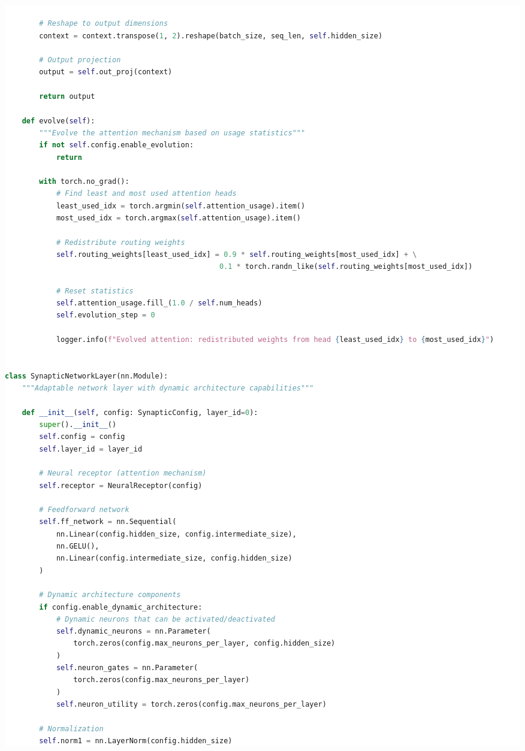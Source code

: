 ```python
        
        # Reshape to output dimensions
        context = context.transpose(1, 2).reshape(batch_size, seq_len, self.hidden_size)
        
        # Output projection
        output = self.out_proj(context)
        
        return output
    
    def evolve(self):
        """Evolve the attention mechanism based on usage statistics"""
        if not self.config.enable_evolution:
            return
            
        with torch.no_grad():
            # Find least and most used attention heads
            least_used_idx = torch.argmin(self.attention_usage).item()
            most_used_idx = torch.argmax(self.attention_usage).item()
            
            # Redistribute routing weights
            self.routing_weights[least_used_idx] = 0.9 * self.routing_weights[most_used_idx] + \
                                                  0.1 * torch.randn_like(self.routing_weights[most_used_idx])
            
            # Reset statistics
            self.attention_usage.fill_(1.0 / self.num_heads)
            self.evolution_step = 0
            
            logger.info(f"Evolved attention: redistributed weights from head {least_used_idx} to {most_used_idx}")


class SynapticNetworkLayer(nn.Module):
    """Adaptable network layer with dynamic architecture capabilities"""
    
    def __init__(self, config: SynapticConfig, layer_id=0):
        super().__init__()
        self.config = config
        self.layer_id = layer_id
        
        # Neural receptor (attention mechanism)
        self.receptor = NeuralReceptor(config)
        
        # Feedforward network
        self.ff_network = nn.Sequential(
            nn.Linear(config.hidden_size, config.intermediate_size),
            nn.GELU(),
            nn.Linear(config.intermediate_size, config.hidden_size)
        )
        
        # Dynamic architecture components
        if config.enable_dynamic_architecture:
            # Dynamic neurons that can be activated/deactivated
            self.dynamic_neurons = nn.Parameter(
                torch.zeros(config.max_neurons_per_layer, config.hidden_size)
            )
            self.neuron_gates = nn.Parameter(
                torch.zeros(config.max_neurons_per_layer)
            )
            self.neuron_utility = torch.zeros(config.max_neurons_per_layer)
        
        # Normalization
        self.norm1 = nn.LayerNorm(config.hidden_size)
```